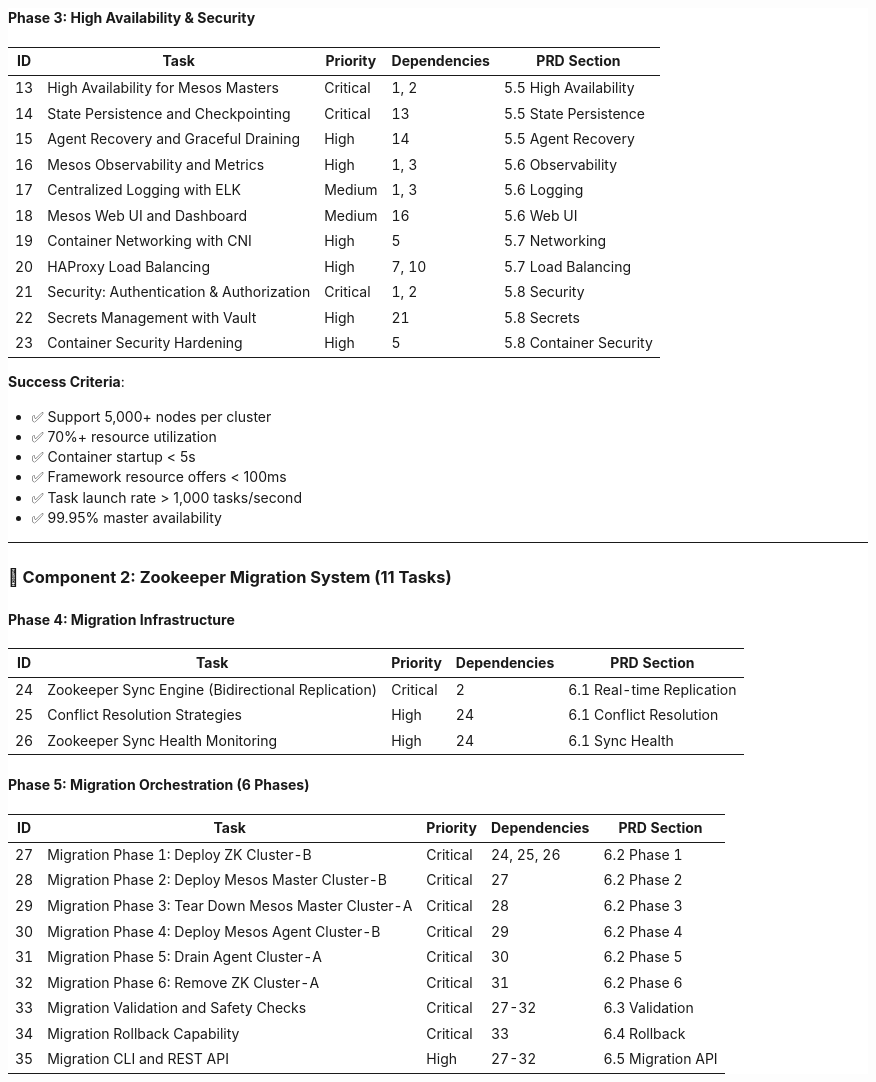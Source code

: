 #### Phase 3: High Availability & Security
| ID | Task | Priority | Dependencies | PRD Section |
|----|------|----------|--------------|-------------|
| 13 | High Availability for Mesos Masters | Critical | 1, 2 | 5.5 High Availability |
| 14 | State Persistence and Checkpointing | Critical | 13 | 5.5 State Persistence |
| 15 | Agent Recovery and Graceful Draining | High | 14 | 5.5 Agent Recovery |
| 16 | Mesos Observability and Metrics | High | 1, 3 | 5.6 Observability |
| 17 | Centralized Logging with ELK | Medium | 1, 3 | 5.6 Logging |
| 18 | Mesos Web UI and Dashboard | Medium | 16 | 5.6 Web UI |
| 19 | Container Networking with CNI | High | 5 | 5.7 Networking |
| 20 | HAProxy Load Balancing | High | 7, 10 | 5.7 Load Balancing |
| 21 | Security: Authentication & Authorization | Critical | 1, 2 | 5.8 Security |
| 22 | Secrets Management with Vault | High | 21 | 5.8 Secrets |
| 23 | Container Security Hardening | High | 5 | 5.8 Container Security |

**Success Criteria**:
- ✅ Support 5,000+ nodes per cluster
- ✅ 70%+ resource utilization
- ✅ Container startup < 5s
- ✅ Framework resource offers < 100ms
- ✅ Task launch rate > 1,000 tasks/second
- ✅ 99.95% master availability

---

### 🔄 Component 2: Zookeeper Migration System (11 Tasks)

#### Phase 4: Migration Infrastructure
| ID | Task | Priority | Dependencies | PRD Section |
|----|------|----------|--------------|-------------|
| 24 | Zookeeper Sync Engine (Bidirectional Replication) | Critical | 2 | 6.1 Real-time Replication |
| 25 | Conflict Resolution Strategies | High | 24 | 6.1 Conflict Resolution |
| 26 | Zookeeper Sync Health Monitoring | High | 24 | 6.1 Sync Health |

#### Phase 5: Migration Orchestration (6 Phases)
| ID | Task | Priority | Dependencies | PRD Section |
|----|------|----------|--------------|-------------|
| 27 | Migration Phase 1: Deploy ZK Cluster-B | Critical | 24, 25, 26 | 6.2 Phase 1 |
| 28 | Migration Phase 2: Deploy Mesos Master Cluster-B | Critical | 27 | 6.2 Phase 2 |
| 29 | Migration Phase 3: Tear Down Mesos Master Cluster-A | Critical | 28 | 6.2 Phase 3 |
| 30 | Migration Phase 4: Deploy Mesos Agent Cluster-B | Critical | 29 | 6.2 Phase 4 |
| 31 | Migration Phase 5: Drain Agent Cluster-A | Critical | 30 | 6.2 Phase 5 |
| 32 | Migration Phase 6: Remove ZK Cluster-A | Critical | 31 | 6.2 Phase 6 |
| 33 | Migration Validation and Safety Checks | Critical | 27-32 | 6.3 Validation |
| 34 | Migration Rollback Capability | Critical | 33 | 6.4 Rollback |
| 35 | Migration CLI and REST API | High | 27-32 | 6.5 Migration API |
